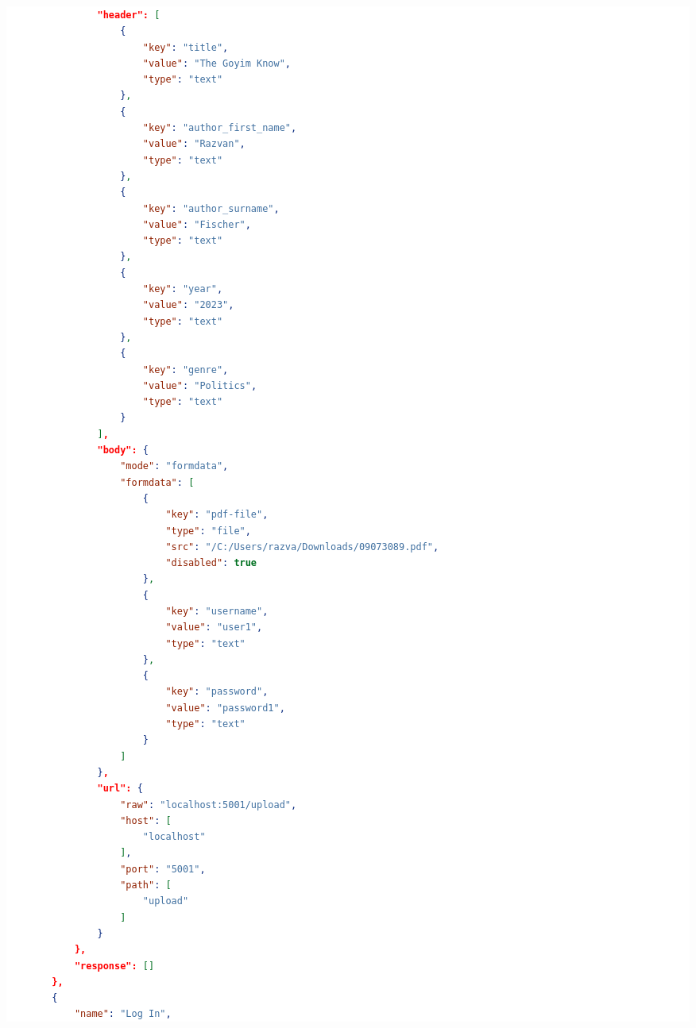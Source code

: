 ```json
				"header": [
					{
						"key": "title",
						"value": "The Goyim Know",
						"type": "text"
					},
					{
						"key": "author_first_name",
						"value": "Razvan",
						"type": "text"
					},
					{
						"key": "author_surname",
						"value": "Fischer",
						"type": "text"
					},
					{
						"key": "year",
						"value": "2023",
						"type": "text"
					},
					{
						"key": "genre",
						"value": "Politics",
						"type": "text"
					}
				],
				"body": {
					"mode": "formdata",
					"formdata": [
						{
							"key": "pdf-file",
							"type": "file",
							"src": "/C:/Users/razva/Downloads/09073089.pdf",
							"disabled": true
						},
						{
							"key": "username",
							"value": "user1",
							"type": "text"
						},
						{
							"key": "password",
							"value": "password1",
							"type": "text"
						}
					]
				},
				"url": {
					"raw": "localhost:5001/upload",
					"host": [
						"localhost"
					],
					"port": "5001",
					"path": [
						"upload"
					]
				}
			},
			"response": []
		},
		{
			"name": "Log In",
```